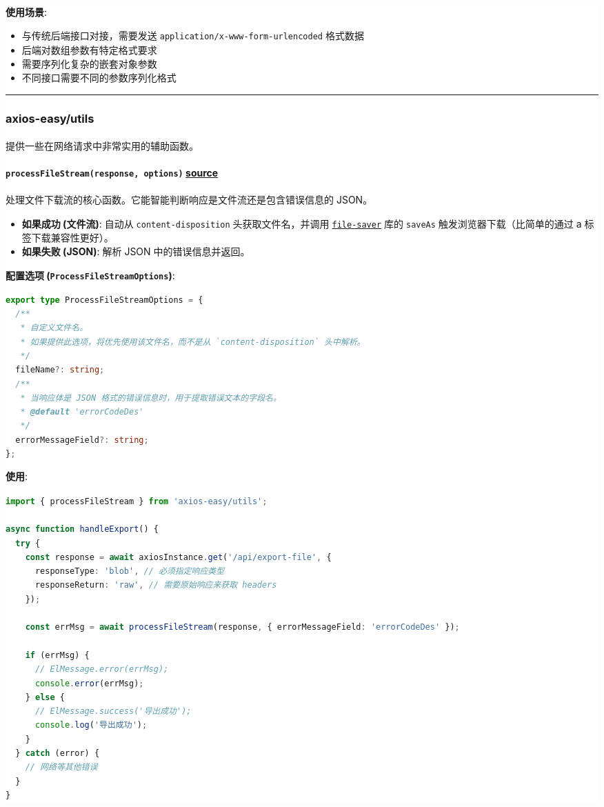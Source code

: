 **使用场景**:
- 与传统后端接口对接，需要发送 `application/x-www-form-urlencoded` 格式数据
- 后端对数组参数有特定格式要求
- 需要序列化复杂的嵌套对象参数
- 不同接口需要不同的参数序列化格式

---

### axios-easy/utils

提供一些在网络请求中非常实用的辅助函数。

#### `processFileStream(response, options)` [source](https://github.com/GreatAuk/axios-easy/blob/main/src/utils/processFileStream.ts)

处理文件下载流的核心函数。它能智能判断响应是文件流还是包含错误信息的 JSON。

- **如果成功 (文件流)**: 自动从 `content-disposition` 头获取文件名，并调用 [`file-saver`](https://github.com/eligrey/FileSaver.js) 库的 `saveAs` 触发浏览器下载（比简单的通过 a 标签下载兼容性更好）。
- **如果失败 (JSON)**: 解析 JSON 中的错误信息并返回。

**配置选项 (`ProcessFileStreamOptions`)**:

```ts
export type ProcessFileStreamOptions = {
  /**
   * 自定义文件名。
   * 如果提供此选项，将优先使用该文件名，而不是从 `content-disposition` 头中解析。
   */
  fileName?: string;
  /**
   * 当响应体是 JSON 格式的错误信息时，用于提取错误文本的字段名。
   * @default 'errorCodeDes'
   */
  errorMessageField?: string;
};
```

**使用**:
```ts
import { processFileStream } from 'axios-easy/utils';

async function handleExport() {
  try {
    const response = await axiosInstance.get('/api/export-file', {
      responseType: 'blob', // 必须指定响应类型
      responseReturn: 'raw', // 需要原始响应来获取 headers
    });

    const errMsg = await processFileStream(response, { errorMessageField: 'errorCodeDes' });

    if (errMsg) {
      // ElMessage.error(errMsg);
      console.error(errMsg);
    } else {
      // ElMessage.success('导出成功');
      console.log('导出成功');
    }
  } catch (error) {
    // 网络等其他错误
  }
}
```
